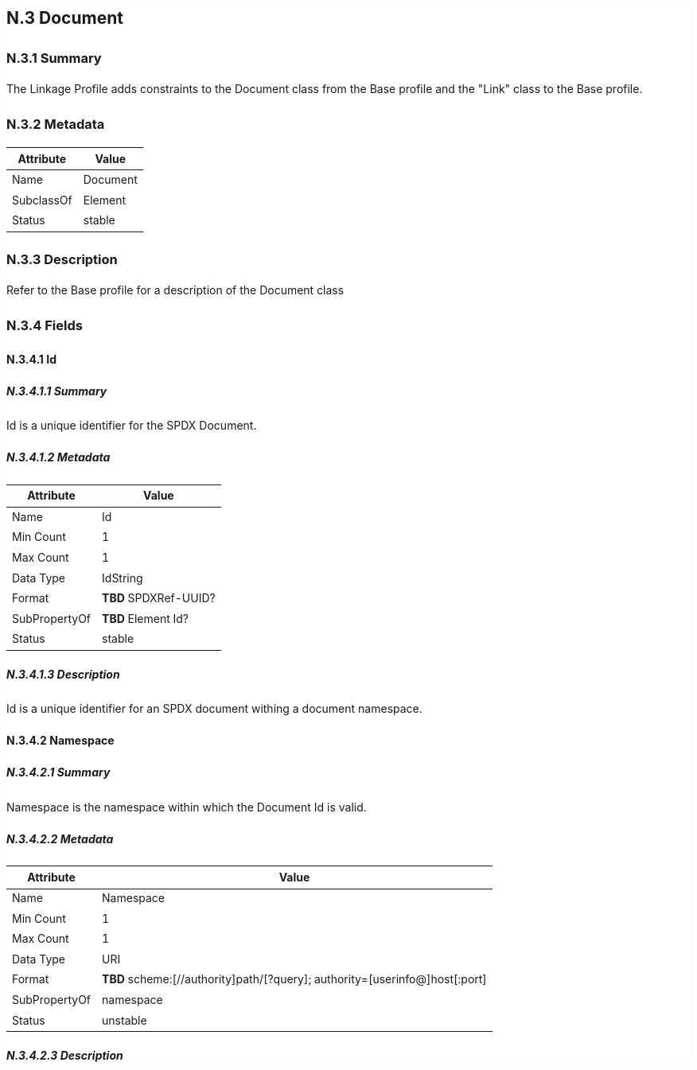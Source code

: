 
## N.3 Document

### N.3.1 Summary
The Linkage Profile adds constraints to the Document class from the Base profile and the "Link" class to the Base profile.

### N.3.2 Metadata
| Attribute | Value |
| --------- | ----- |
|Name|Document|
|SubclassOf|Element|
|Status|stable|

### N.3.3 Description
Refer to the Base profile for a description of the Document class

### N.3.4 Fields

#### N.3.4.1 Id
##### N.3.4.1.1 Summary
Id is a unique identifier for the SPDX Document.
##### N.3.4.1.2 Metadata
| Attribute | Value |
| --------- | ----- |
|Name|Id|
|Min Count|1|
|Max Count|1|
|Data Type|IdString|
|Format|**TBD** SPDXRef-UUID?|
|SubPropertyOf|**TBD** Element Id?|
|Status|stable|
##### N.3.4.1.3 Description
Id is a unique identifier for an SPDX document withing a document namespace.

#### N.3.4.2 Namespace
##### N.3.4.2.1 Summary
Namespace is the namespace within which the Document Id is valid.
##### N.3.4.2.2 Metadata
| Attribute | Value |
| --------- | ----- |
|Name|Namespace|
|Min Count|1|
|Max Count|1|
|Data Type|URI|
|Format|**TBD** scheme:[//authority]path/[?query]; authority=[userinfo@]host[:port]|
|SubPropertyOf|namespace|
|Status|unstable|
##### N.3.4.2.3 Description